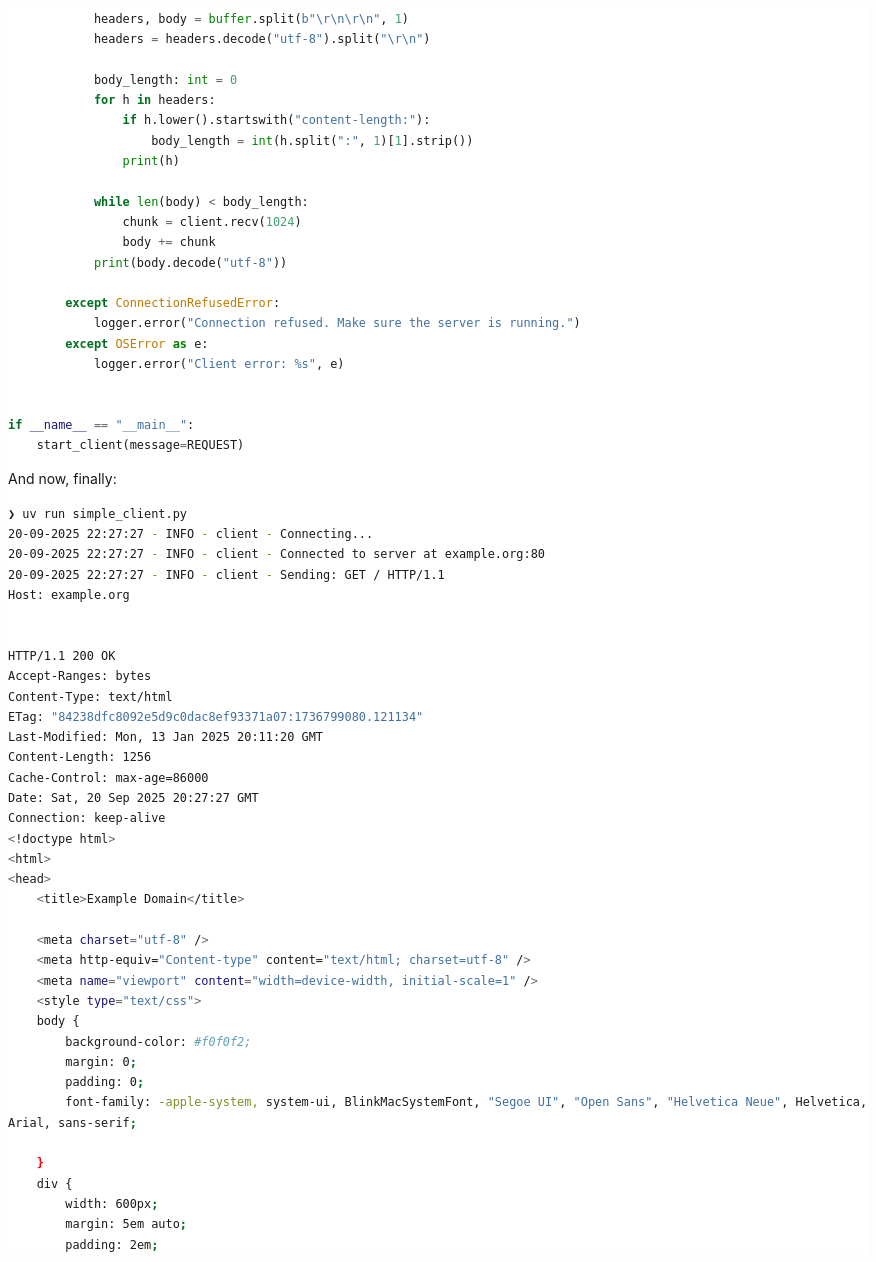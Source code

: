 ```python title="simple_client.py" {36-45}
            headers, body = buffer.split(b"\r\n\r\n", 1)
            headers = headers.decode("utf-8").split("\r\n")

            body_length: int = 0
            for h in headers:
                if h.lower().startswith("content-length:"):
                    body_length = int(h.split(":", 1)[1].strip())
                print(h)

            while len(body) < body_length:
                chunk = client.recv(1024)
                body += chunk
            print(body.decode("utf-8"))

        except ConnectionRefusedError:
            logger.error("Connection refused. Make sure the server is running.")
        except OSError as e:
            logger.error("Client error: %s", e)


if __name__ == "__main__":
    start_client(message=REQUEST)
```

And now, finally:

```bash
❯ uv run simple_client.py
20-09-2025 22:27:27 - INFO - client - Connecting...
20-09-2025 22:27:27 - INFO - client - Connected to server at example.org:80
20-09-2025 22:27:27 - INFO - client - Sending: GET / HTTP/1.1
Host: example.org


HTTP/1.1 200 OK
Accept-Ranges: bytes
Content-Type: text/html
ETag: "84238dfc8092e5d9c0dac8ef93371a07:1736799080.121134"
Last-Modified: Mon, 13 Jan 2025 20:11:20 GMT
Content-Length: 1256
Cache-Control: max-age=86000
Date: Sat, 20 Sep 2025 20:27:27 GMT
Connection: keep-alive
<!doctype html>
<html>
<head>
    <title>Example Domain</title>

    <meta charset="utf-8" />
    <meta http-equiv="Content-type" content="text/html; charset=utf-8" />
    <meta name="viewport" content="width=device-width, initial-scale=1" />
    <style type="text/css">
    body {
        background-color: #f0f0f2;
        margin: 0;
        padding: 0;
        font-family: -apple-system, system-ui, BlinkMacSystemFont, "Segoe UI", "Open Sans", "Helvetica Neue", Helvetica, Arial, sans-serif;

    }
    div {
        width: 600px;
        margin: 5em auto;
        padding: 2em;
```